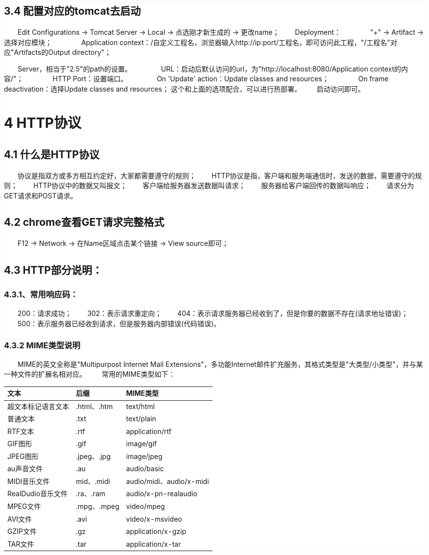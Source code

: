 ## 3.4 配置对应的tomcat去启动
　　Edit Configurations -> Tomcat Server -> Local -> 点选刚才新生成的 -> 更改name；
　　Deployment：
　　　　"+" -> Artifact -> 选择对应模块；
　　　　Application context：/自定义工程名，浏览器输入http://ip:port/工程名，即可访问此工程，"/工程名"对应"Artifacts的Output directory"；

　　Server，相当于"2.5"的path的设置。
　　　　URL：启动后默认访问的url，为"http://localhost:8080/Application context的内容/"；
　　　　HTTP Port：设置端口。
　　　　On 'Update' action：Update classes and resources；
　　　　On frame deactivation：选择Update classes and resources； 这个和上面的选项配合，可以进行热部署。
　　启动访问即可。


# 4 HTTP协议
## 4.1 什么是HTTP协议
　　协议是指双方或多方相互约定好，大家都需要遵守的规则；
　　HTTP协议是指，客户端和服务端通信时，发送的数据，需要遵守的规则；
　　HTTP协议中的数据又叫报文；
　　客户端给服务器发送数据叫请求；
　　服务器给客户端回传的数据叫响应；
　　请求分为GET请求和POST请求。

## 4.2 chrome查看GET请求完整格式
　　F12 -> Network -> 在Name区域点击某个链接 -> View source即可；

## 4.3 HTTP部分说明：
### 4.3.1、常用响应码：
　　200：请求成功；
　　302：表示请求重定向；
　　404：表示请求服务器已经收到了，但是你要的数据不存在(请求地址错误)；
　　500：表示服务器已经收到请求，但是服务器内部错误(代码错误)。

### 4.3.2 MIME类型说明
　　MIME的英文全称是"Multipurpost Internet Mail Extensions"，多功能Internet邮件扩充服务，其格式类型是"大类型/小类型"，并与某一种文件的扩展名相对应。
　　常用的MIME类型如下：

|文本|后缀|MIME类型|
|:---|:---|:---|
|超文本标记语言文本 | .html、.htm | text/html |
|普通文本 | .txt | text/plain |
|RTF文本 | .rtf | application/rtf |
|GIF图形 | .gif | image/gif |
|JPEG图形 | .jpeg、.jpg | image/jpeg |
|au声音文件 | .au | audio/basic |
|MIDI音乐文件 | mid、.midi | audio/midi、audio/x-midi |
|RealDudio音乐文件 | .ra、.ram | audio/x-pn-realaudio |
|MPEG文件 | .mpg、.mpeg | video/mpeg |
|AVI文件 | .avi | video/x-msvideo |
|GZIP文件 | .gz | application/x-gzip |
|TAR文件 | .tar | application/x-tar |